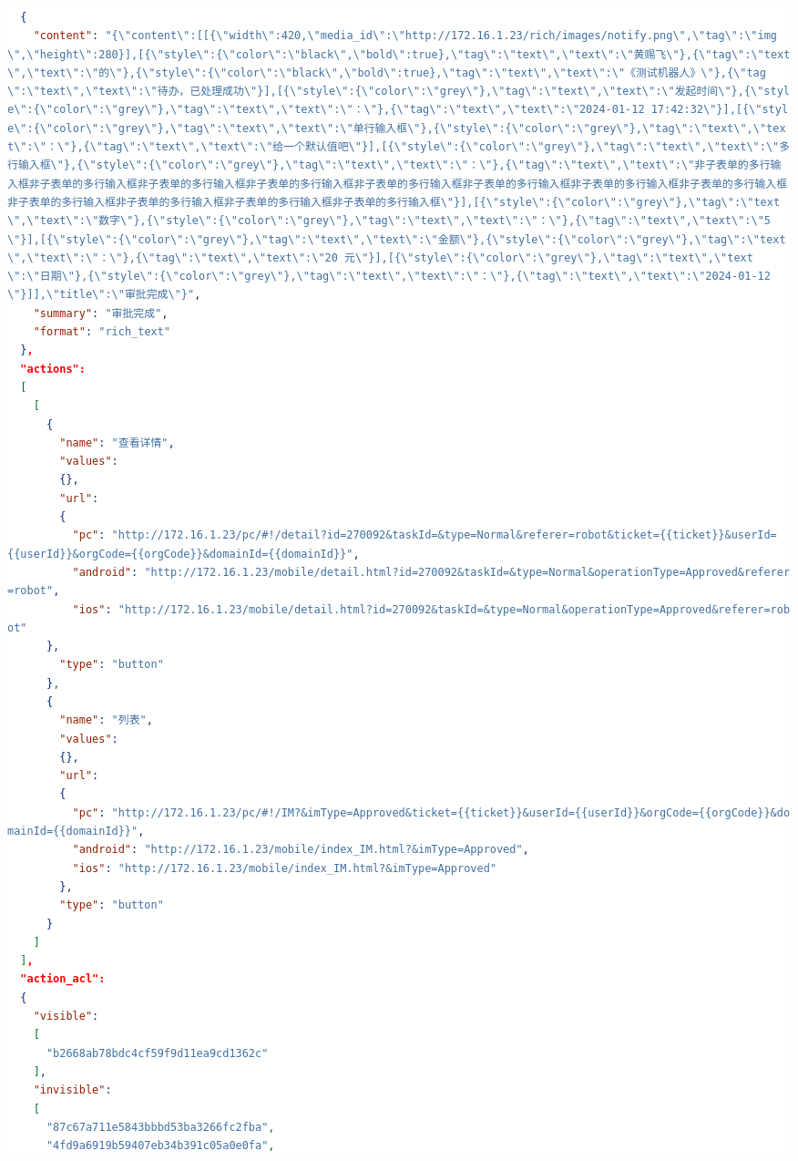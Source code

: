 ```Json
  {
    "content": "{\"content\":[[{\"width\":420,\"media_id\":\"http://172.16.1.23/rich/images/notify.png\",\"tag\":\"img\",\"height\":280}],[{\"style\":{\"color\":\"black\",\"bold\":true},\"tag\":\"text\",\"text\":\"黄赐飞\"},{\"tag\":\"text\",\"text\":\"的\"},{\"style\":{\"color\":\"black\",\"bold\":true},\"tag\":\"text\",\"text\":\"《测试机器人》\"},{\"tag\":\"text\",\"text\":\"待办，已处理成功\"}],[{\"style\":{\"color\":\"grey\"},\"tag\":\"text\",\"text\":\"发起时间\"},{\"style\":{\"color\":\"grey\"},\"tag\":\"text\",\"text\":\"：\"},{\"tag\":\"text\",\"text\":\"2024-01-12 17:42:32\"}],[{\"style\":{\"color\":\"grey\"},\"tag\":\"text\",\"text\":\"单行输入框\"},{\"style\":{\"color\":\"grey\"},\"tag\":\"text\",\"text\":\"：\"},{\"tag\":\"text\",\"text\":\"给一个默认值吧\"}],[{\"style\":{\"color\":\"grey\"},\"tag\":\"text\",\"text\":\"多行输入框\"},{\"style\":{\"color\":\"grey\"},\"tag\":\"text\",\"text\":\"：\"},{\"tag\":\"text\",\"text\":\"非子表单的多行输入框非子表单的多行输入框非子表单的多行输入框非子表单的多行输入框非子表单的多行输入框非子表单的多行输入框非子表单的多行输入框非子表单的多行输入框非子表单的多行输入框非子表单的多行输入框非子表单的多行输入框非子表单的多行输入框\"}],[{\"style\":{\"color\":\"grey\"},\"tag\":\"text\",\"text\":\"数字\"},{\"style\":{\"color\":\"grey\"},\"tag\":\"text\",\"text\":\"：\"},{\"tag\":\"text\",\"text\":\"5\"}],[{\"style\":{\"color\":\"grey\"},\"tag\":\"text\",\"text\":\"金额\"},{\"style\":{\"color\":\"grey\"},\"tag\":\"text\",\"text\":\"：\"},{\"tag\":\"text\",\"text\":\"20 元\"}],[{\"style\":{\"color\":\"grey\"},\"tag\":\"text\",\"text\":\"日期\"},{\"style\":{\"color\":\"grey\"},\"tag\":\"text\",\"text\":\"：\"},{\"tag\":\"text\",\"text\":\"2024-01-12\"}]],\"title\":\"审批完成\"}",
    "summary": "审批完成",
    "format": "rich_text"
  },
  "actions":
  [
    [
      {
        "name": "查看详情",
        "values":
        {},
        "url":
        {
          "pc": "http://172.16.1.23/pc/#!/detail?id=270092&taskId=&type=Normal&referer=robot&ticket={{ticket}}&userId={{userId}}&orgCode={{orgCode}}&domainId={{domainId}}",
          "android": "http://172.16.1.23/mobile/detail.html?id=270092&taskId=&type=Normal&operationType=Approved&referer=robot",
          "ios": "http://172.16.1.23/mobile/detail.html?id=270092&taskId=&type=Normal&operationType=Approved&referer=robot"
      },
        "type": "button"
      },
      {
        "name": "列表",
        "values":
        {},
        "url":
        {
          "pc": "http://172.16.1.23/pc/#!/IM?&imType=Approved&ticket={{ticket}}&userId={{userId}}&orgCode={{orgCode}}&domainId={{domainId}}",
          "android": "http://172.16.1.23/mobile/index_IM.html?&imType=Approved",
          "ios": "http://172.16.1.23/mobile/index_IM.html?&imType=Approved"
        },
        "type": "button"
      }
    ]
  ],
  "action_acl":
  {
    "visible":
    [
      "b2668ab78bdc4cf59f9d11ea9cd1362c"
    ],
    "invisible":
    [
      "87c67a711e5843bbbd53ba3266fc2fba",
      "4fd9a6919b59407eb34b391c05a0e0fa",
```